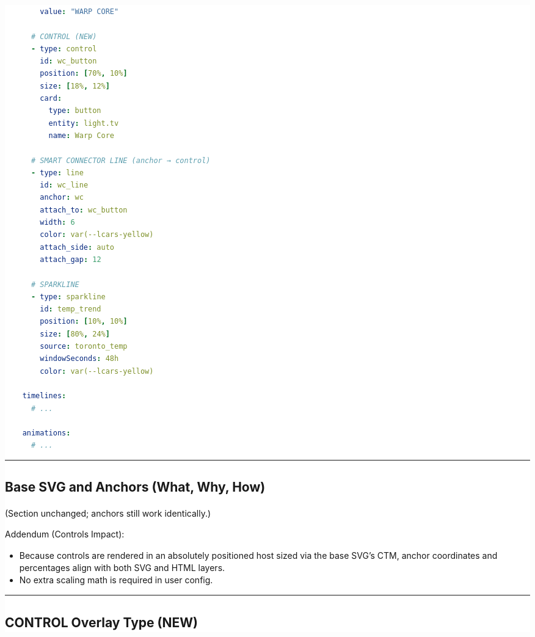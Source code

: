 ```yaml
        value: "WARP CORE"

      # CONTROL (NEW)
      - type: control
        id: wc_button
        position: [70%, 10%]
        size: [18%, 12%]
        card:
          type: button
          entity: light.tv
          name: Warp Core

      # SMART CONNECTOR LINE (anchor → control)
      - type: line
        id: wc_line
        anchor: wc
        attach_to: wc_button
        width: 6
        color: var(--lcars-yellow)
        attach_side: auto
        attach_gap: 12

      # SPARKLINE
      - type: sparkline
        id: temp_trend
        position: [10%, 10%]
        size: [80%, 24%]
        source: toronto_temp
        windowSeconds: 48h
        color: var(--lcars-yellow)

    timelines:
      # ...

    animations:
      # ...
```

---------------------------------------------------------------------

## Base SVG and Anchors (What, Why, How)

(Section unchanged; anchors still work identically.)

Addendum (Controls Impact):
- Because controls are rendered in an absolutely positioned host sized via the base SVG’s CTM, anchor coordinates and percentages align with both SVG and HTML layers.
- No extra scaling math is required in user config.

---------------------------------------------------------------------

## CONTROL Overlay Type (NEW)
